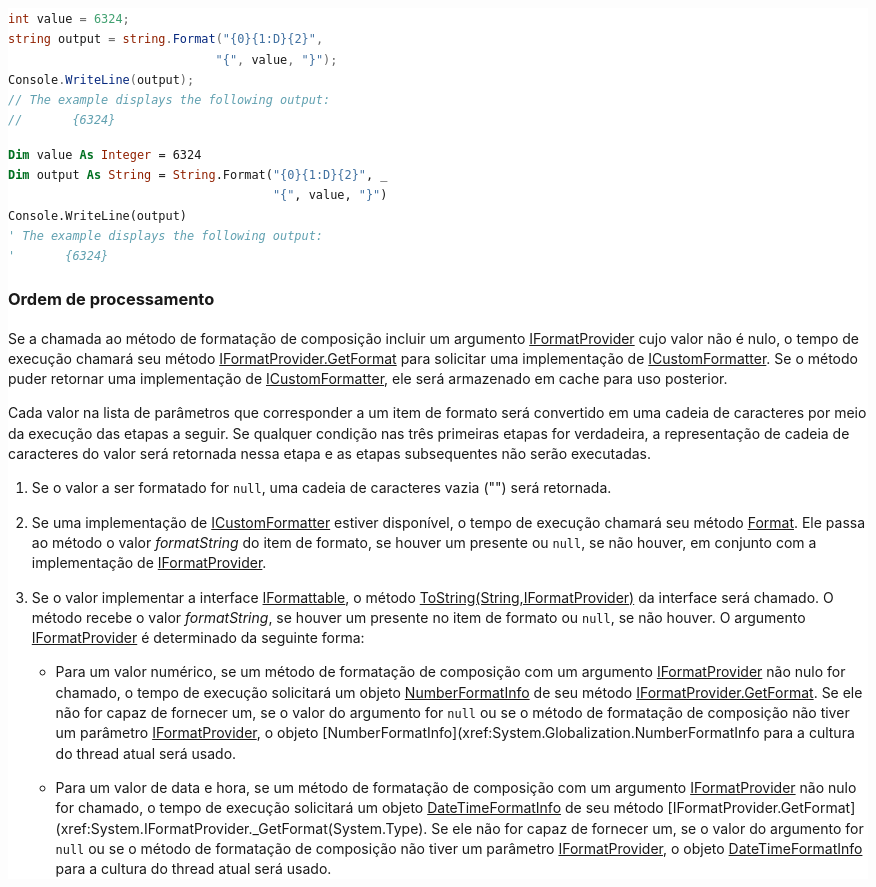 ```csharp
int value = 6324;
string output = string.Format("{0}{1:D}{2}", 
                             "{", value, "}");
Console.WriteLine(output);
// The example displays the following output:
//       {6324} 
```

```vb
Dim value As Integer = 6324
Dim output As String = String.Format("{0}{1:D}{2}", _
                                     "{", value, "}")
Console.WriteLine(output)   
' The example displays the following output:
'       {6324}
```

### <a name="processing-order"></a>Ordem de processamento

Se a chamada ao método de formatação de composição incluir um argumento [IFormatProvider](xref:System.IFormatProvider) cujo valor não é nulo, o tempo de execução chamará seu método [IFormatProvider.GetFormat](xref:System.IFormatProvider.GetFormat(System.Type)) para solicitar uma implementação de [ICustomFormatter](xref:System.ICustomFormatter). Se o método puder retornar uma implementação de [ICustomFormatter](xref:System.ICustomFormatter), ele será armazenado em cache para uso posterior. 

Cada valor na lista de parâmetros que corresponder a um item de formato será convertido em uma cadeia de caracteres por meio da execução das etapas a seguir. Se qualquer condição nas três primeiras etapas for verdadeira, a representação de cadeia de caracteres do valor será retornada nessa etapa e as etapas subsequentes não serão executadas.

1. Se o valor a ser formatado for `null`, uma cadeia de caracteres vazia ("") será retornada. 

2. Se uma implementação de [ICustomFormatter](xref:System.ICustomFormatter) estiver disponível, o tempo de execução chamará seu método [Format](xref:System.ICustomFormatter.Format(System.String,System.Object,System.IFormatProvider)). Ele passa ao método o valor *formatString* do item de formato, se houver um presente ou `null`, se não houver, em conjunto com a implementação de [IFormatProvider](xref:System.IFormatProvider). 

3. Se o valor implementar a interface [IFormattable](xref:System.IFormattable), o método [ToString(String,IFormatProvider)](xref:System.IFormattable.ToString(System.String,System.IFormatProvider)) da interface será chamado. O método recebe o valor *formatString*, se houver um presente no item de formato ou `null`, se não houver. O argumento [IFormatProvider](xref:System.IFormatProvider) é determinado da seguinte forma:

    *   Para um valor numérico, se um método de formatação de composição com um argumento [IFormatProvider](xref:System.IFormatProvider) não nulo for chamado, o tempo de execução solicitará um objeto [NumberFormatInfo](xref:System.Globalization.NumberFormatInfo) de seu método [IFormatProvider.GetFormat](xref:System.IFormatProvider.GetFormat(System.Type)). Se ele não for capaz de fornecer um, se o valor do argumento for `null` ou se o método de formatação de composição não tiver um parâmetro [IFormatProvider](xref:System.IFormatProvider), o objeto [NumberFormatInfo](xref:System.Globalization.NumberFormatInfo para a cultura do thread atual será usado. 
    
    * Para um valor de data e hora, se um método de formatação de composição com um argumento [IFormatProvider](xref:System.IFormatProvider) não nulo for chamado, o tempo de execução solicitará um objeto [DateTimeFormatInfo](xref:System.Globalization.DateTimeFormatInfo) de seu método [IFormatProvider.GetFormat](xref:System.IFormatProvider._GetFormat(System.Type). Se ele não for capaz de fornecer um, se o valor do argumento for `null` ou se o método de formatação de composição não tiver um parâmetro [IFormatProvider](xref:System.IFormatProvider), o objeto [DateTimeFormatInfo](xref:System.Globalization.DateTimeFormatInfo) para a cultura do thread atual será usado. 
    